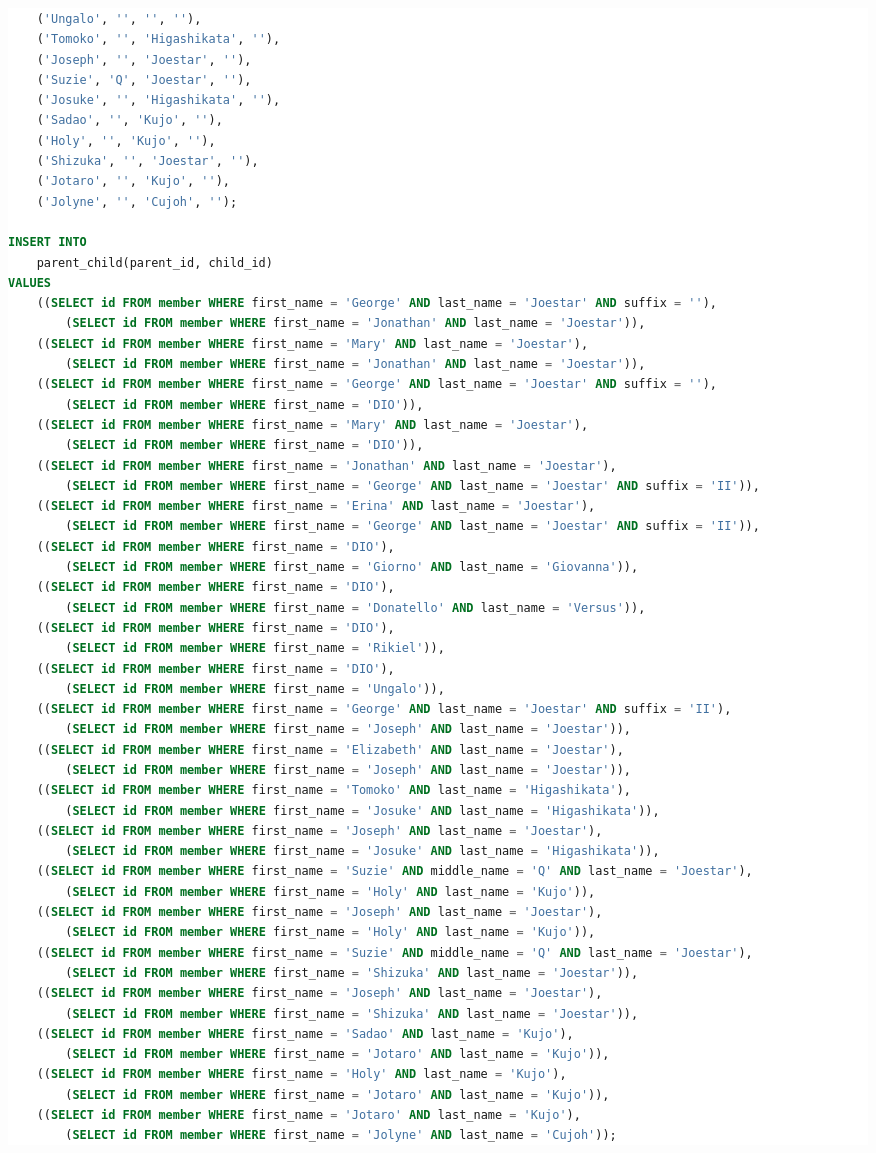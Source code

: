 ```sql
    ('Ungalo', '', '', ''),
    ('Tomoko', '', 'Higashikata', ''),
    ('Joseph', '', 'Joestar', ''),
    ('Suzie', 'Q', 'Joestar', ''),
    ('Josuke', '', 'Higashikata', ''),
    ('Sadao', '', 'Kujo', ''),
    ('Holy', '', 'Kujo', ''),
    ('Shizuka', '', 'Joestar', ''),
    ('Jotaro', '', 'Kujo', ''),
    ('Jolyne', '', 'Cujoh', '');

INSERT INTO
    parent_child(parent_id, child_id)
VALUES
    ((SELECT id FROM member WHERE first_name = 'George' AND last_name = 'Joestar' AND suffix = ''),
        (SELECT id FROM member WHERE first_name = 'Jonathan' AND last_name = 'Joestar')),
    ((SELECT id FROM member WHERE first_name = 'Mary' AND last_name = 'Joestar'),
        (SELECT id FROM member WHERE first_name = 'Jonathan' AND last_name = 'Joestar')),
    ((SELECT id FROM member WHERE first_name = 'George' AND last_name = 'Joestar' AND suffix = ''),
        (SELECT id FROM member WHERE first_name = 'DIO')),
    ((SELECT id FROM member WHERE first_name = 'Mary' AND last_name = 'Joestar'),
        (SELECT id FROM member WHERE first_name = 'DIO')),
    ((SELECT id FROM member WHERE first_name = 'Jonathan' AND last_name = 'Joestar'),
        (SELECT id FROM member WHERE first_name = 'George' AND last_name = 'Joestar' AND suffix = 'II')),
    ((SELECT id FROM member WHERE first_name = 'Erina' AND last_name = 'Joestar'),
        (SELECT id FROM member WHERE first_name = 'George' AND last_name = 'Joestar' AND suffix = 'II')),
    ((SELECT id FROM member WHERE first_name = 'DIO'),
        (SELECT id FROM member WHERE first_name = 'Giorno' AND last_name = 'Giovanna')),
    ((SELECT id FROM member WHERE first_name = 'DIO'),
        (SELECT id FROM member WHERE first_name = 'Donatello' AND last_name = 'Versus')),
    ((SELECT id FROM member WHERE first_name = 'DIO'),
        (SELECT id FROM member WHERE first_name = 'Rikiel')),
    ((SELECT id FROM member WHERE first_name = 'DIO'),
        (SELECT id FROM member WHERE first_name = 'Ungalo')),
    ((SELECT id FROM member WHERE first_name = 'George' AND last_name = 'Joestar' AND suffix = 'II'),
        (SELECT id FROM member WHERE first_name = 'Joseph' AND last_name = 'Joestar')),
    ((SELECT id FROM member WHERE first_name = 'Elizabeth' AND last_name = 'Joestar'),
        (SELECT id FROM member WHERE first_name = 'Joseph' AND last_name = 'Joestar')),
    ((SELECT id FROM member WHERE first_name = 'Tomoko' AND last_name = 'Higashikata'),
        (SELECT id FROM member WHERE first_name = 'Josuke' AND last_name = 'Higashikata')),
    ((SELECT id FROM member WHERE first_name = 'Joseph' AND last_name = 'Joestar'),
        (SELECT id FROM member WHERE first_name = 'Josuke' AND last_name = 'Higashikata')),
    ((SELECT id FROM member WHERE first_name = 'Suzie' AND middle_name = 'Q' AND last_name = 'Joestar'),
        (SELECT id FROM member WHERE first_name = 'Holy' AND last_name = 'Kujo')),
    ((SELECT id FROM member WHERE first_name = 'Joseph' AND last_name = 'Joestar'),
        (SELECT id FROM member WHERE first_name = 'Holy' AND last_name = 'Kujo')),
    ((SELECT id FROM member WHERE first_name = 'Suzie' AND middle_name = 'Q' AND last_name = 'Joestar'),
        (SELECT id FROM member WHERE first_name = 'Shizuka' AND last_name = 'Joestar')),
    ((SELECT id FROM member WHERE first_name = 'Joseph' AND last_name = 'Joestar'),
        (SELECT id FROM member WHERE first_name = 'Shizuka' AND last_name = 'Joestar')),
    ((SELECT id FROM member WHERE first_name = 'Sadao' AND last_name = 'Kujo'),
        (SELECT id FROM member WHERE first_name = 'Jotaro' AND last_name = 'Kujo')),
    ((SELECT id FROM member WHERE first_name = 'Holy' AND last_name = 'Kujo'),
        (SELECT id FROM member WHERE first_name = 'Jotaro' AND last_name = 'Kujo')),
    ((SELECT id FROM member WHERE first_name = 'Jotaro' AND last_name = 'Kujo'),
        (SELECT id FROM member WHERE first_name = 'Jolyne' AND last_name = 'Cujoh'));
```
